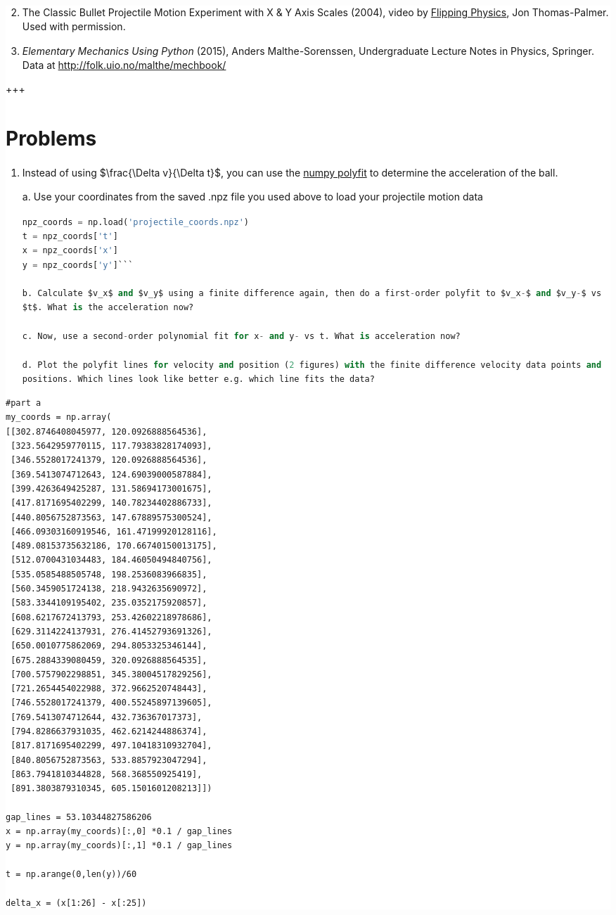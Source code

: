 2. The Classic Bullet Projectile Motion Experiment with X & Y Axis Scales (2004), video by [Flipping Physics](http://www.flippingphysics.com/bullet-with-scales.html), Jon Thomas-Palmer. Used with permission.

3. _Elementary Mechanics Using Python_ (2015), Anders Malthe-Sorenssen, Undergraduate Lecture Notes in Physics, Springer. Data at http://folk.uio.no/malthe/mechbook/

+++

# Problems

1. Instead of using $\frac{\Delta v}{\Delta t}$, you can use the [numpy polyfit](https://docs.scipy.org/doc/numpy/reference/generated/numpy.polyfit.html) to determine the acceleration of the ball. 

    a. Use your coordinates from the saved .npz file you used above to load your projectile motion data
    
    ```python
    npz_coords = np.load('projectile_coords.npz')
    t = npz_coords['t']
    x = npz_coords['x']
    y = npz_coords['y']```
    
    b. Calculate $v_x$ and $v_y$ using a finite difference again, then do a first-order polyfit to $v_x-$ and $v_y-$ vs $t$. What is the acceleration now?
    
    c. Now, use a second-order polynomial fit for x- and y- vs t. What is acceleration now?
    
    d. Plot the polyfit lines for velocity and position (2 figures) with the finite difference velocity data points and positions. Which lines look like better e.g. which line fits the data?

```{code-cell} ipython3
#part a
my_coords = np.array(
[[302.8746408045977, 120.0926888564536],
 [323.5642959770115, 117.79383828174093],
 [346.5528017241379, 120.0926888564536],
 [369.5413074712643, 124.69039000587884],
 [399.4263649425287, 131.58694173001675],
 [417.8171695402299, 140.78234402886733],
 [440.8056752873563, 147.67889575300524],
 [466.09303160919546, 161.47199920128116],
 [489.08153735632186, 170.66740150013175],
 [512.0700431034483, 184.46050494840756],
 [535.0585488505748, 198.2536083966835],
 [560.3459051724138, 218.9432635690972],
 [583.3344109195402, 235.0352175920857],
 [608.6217672413793, 253.42602218978686],
 [629.3114224137931, 276.41452793691326],
 [650.0010775862069, 294.8053325346144],
 [675.2884339080459, 320.0926888564535],
 [700.5757902298851, 345.38004517829256],
 [721.2654454022988, 372.9662520748443],
 [746.5528017241379, 400.55245897139605],
 [769.5413074712644, 432.736367017373],
 [794.8286637931035, 462.6214244886374],
 [817.8171695402299, 497.10418310932704],
 [840.8056752873563, 533.8857923047294],
 [863.7941810344828, 568.368550925419],
 [891.3803879310345, 605.1501601208213]])

gap_lines = 53.10344827586206
x = np.array(my_coords)[:,0] *0.1 / gap_lines
y = np.array(my_coords)[:,1] *0.1 / gap_lines

t = np.arange(0,len(y))/60

delta_x = (x[1:26] - x[:25])
```